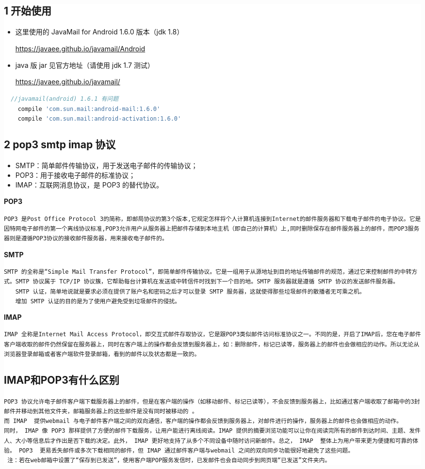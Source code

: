 ## 1 开始使用

- 这里使用的 JavaMail for Android 1.6.0 版本（jdk 1.8）

  https://javaee.github.io/javamail/Android

- java 版 jar 见官方地址（请使用 jdk 1.7 测试）

  https://javaee.github.io/javamail/

```groovy
  //javamail(android) 1.6.1 有问题
    compile 'com.sun.mail:android-mail:1.6.0'
    compile 'com.sun.mail:android-activation:1.6.0'
```


## 2  pop3 smtp imap 协议

- SMTP：简单邮件传输协议，用于发送电子邮件的传输协议；
- POP3：用于接收电子邮件的标准协议；
- IMAP：互联网消息协议，是 POP3 的替代协议。

**POP3**

```html
POP3 是Post Office Protocol 3的简称，即邮局协议的第3个版本,它规定怎样将个人计算机连接到Internet的邮件服务器和下载电子邮件的电子协议。它是因特网电子邮件的第一个离线协议标准,POP3允许用户从服务器上把邮件存储到本地主机（即自己的计算机）上,同时删除保存在邮件服务器上的邮件，而POP3服务器则是遵循POP3协议的接收邮件服务器，用来接收电子邮件的。
```



**SMTP**

```
SMTP 的全称是“Simple Mail Transfer Protocol”，即简单邮件传输协议。它是一组用于从源地址到目的地址传输邮件的规范，通过它来控制邮件的中转方式。SMTP 协议属于 TCP/IP 协议簇，它帮助每台计算机在发送或中转信件时找到下一个目的地。SMTP 服务器就是遵循 SMTP 协议的发送邮件服务器。 
　　SMTP 认证，简单地说就是要求必须在提供了账户名和密码之后才可以登录 SMTP 服务器，这就使得那些垃圾邮件的散播者无可乘之机。 
　　增加 SMTP 认证的目的是为了使用户避免受到垃圾邮件的侵扰。
```



**IMAP**

```
IMAP 全称是Internet Mail Access Protocol，即交互式邮件存取协议，它是跟POP3类似邮件访问标准协议之一。不同的是，开启了IMAP后，您在电子邮件客户端收取的邮件仍然保留在服务器上，同时在客户端上的操作都会反馈到服务器上，如：删除邮件，标记已读等，服务器上的邮件也会做相应的动作。所以无论从浏览器登录邮箱或者客户端软件登录邮箱，看到的邮件以及状态都是一致的。
```





##  IMAP和POP3有什么区别

```
POP3 协议允许电子邮件客户端下载服务器上的邮件，但是在客户端的操作（如移动邮件、标记已读等），不会反馈到服务器上，比如通过客户端收取了邮箱中的3封邮件并移动到其他文件夹，邮箱服务器上的这些邮件是没有同时被移动的 。
而 IMAP  提供webmail 与电子邮件客户端之间的双向通信，客户端的操作都会反馈到服务器上，对邮件进行的操作，服务器上的邮件也会做相应的动作。
同时， IMAP 像 POP3 那样提供了方便的邮件下载服务，让用户能进行离线阅读。IMAP 提供的摘要浏览功能可以让你在阅读完所有的邮件到达时间、主题、发件人、大小等信息后才作出是否下载的决定。此外， IMAP 更好地支持了从多个不同设备中随时访问新邮件。总之， IMAP  整体上为用户带来更为便捷和可靠的体验。 POP3  更易丢失邮件或多次下载相同的邮件，但 IMAP 通过邮件客户端与webmail 之间的双向同步功能很好地避免了这些问题。
 注：若在web邮箱中设置了“保存到已发送”，使用客户端POP服务发信时，已发邮件也会自动同步到网页端“已发送”文件夹内。
```
